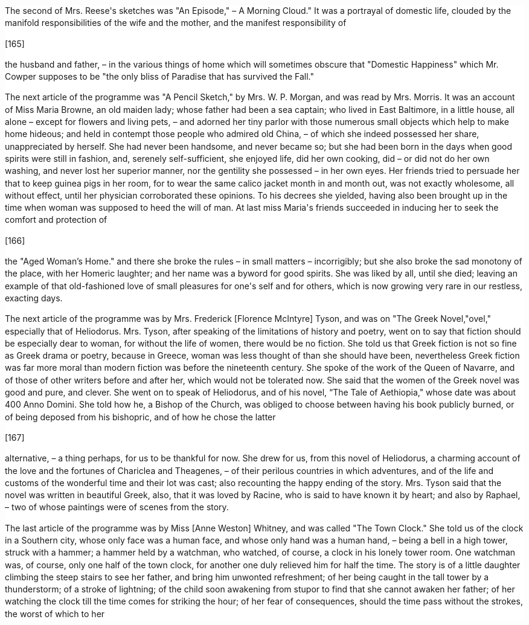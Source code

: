 The second of Mrs. Reese's sketches was "An Episode," – A Morning Cloud." It was a portrayal of domestic life, clouded by the manifold responsibilities of the wife and the mother, and the manifest responsibility of

[165]

the husband and father, – in the various things of home which will sometimes obscure that "Domestic Happiness" which Mr. Cowper supposes to be "the only bliss of Paradise that has survived the Fall."

The next article of the programme was "A Pencil Sketch," by Mrs. W. P. Morgan, and was read by Mrs. Morris. It was an account of Miss Maria Browne, an old maiden lady; whose father had been a sea captain; who lived in East Baltimore, in a little house, all alone – except for flowers and living pets, – and adorned her tiny parlor with those numerous small objects which help to make home hideous; and held in contempt those people who admired old China, – of which she indeed possessed her share, unappreciated by herself. She had never been handsome, and never became so; but she had been born in the days when good spirits were still in fashion, and, serenely self-sufficient, she enjoyed life, did her own cooking, did – or did not do her own washing, and never lost her superior manner, nor the gentility she possessed – in her own eyes. Her friends tried to persuade her that to keep guinea pigs in her room, for to wear the same calico jacket month in and month out, was not exactly wholesome, all without effect, until her physician corroborated these opinions. To his decrees she yielded, having also been brought up in the time when woman was supposed to heed the will of man. At last miss Maria's friends succeeded in inducing her to seek the comfort and protection of

[166]

the "Aged Woman’s Home." and there she broke the rules – in small matters – incorrigibly; but she also broke the sad monotony of the place, with her Homeric laughter; and her name was a byword for good spirits. She was liked by all, until she died; leaving an example of that old-fashioned love of small pleasures for one's self and for others, which is now growing very rare in our restless, exacting days.

The next article of the programme was by Mrs. Frederick [Florence McIntyre] Tyson, and was on "The Greek Novel,"ovel," especially that of Heliodorus. Mrs. Tyson, after speaking of the limitations of history and poetry, went on to say that fiction should be especially dear to woman, for without the life of women, there would be no fiction. She told us that Greek fiction is not so fine as Greek drama or poetry, because in Greece, woman was less thought of than she should have been, nevertheless Greek fiction was far more moral than modern fiction was before the nineteenth century. She spoke of the work of the Queen of Navarre, and of those of other writers before and after her, which would not be tolerated now. She said that the women of the Greek novel was good and pure, and clever. She went on to speak of Heliodorus, and of his novel, “The Tale of Aethiopia," whose date was about 400 Anno Domini. She told how he, a Bishop of the Church, was obliged to choose between having his book publicly burned, or of being deposed from his bishopric, and of how he chose the latter

[167]

alternative, – a thing perhaps, for us to be thankful for now. She drew for us, from this novel of Heliodorus, a charming account of the love and the fortunes of Chariclea and Theagenes, – of their perilous countries in which adventures, and of the life and customs of the wonderful time and their lot was cast; also recounting the happy ending of the story. Mrs. Tyson said that the novel was written in beautiful Greek, also, that it was loved by Racine, who is said to have known it by heart; and also by Raphael, – two of whose paintings were of scenes from the story.

The last article of the programme was by Miss [Anne Weston] Whitney, and was called "The Town Clock." She told us of the clock in a Southern city, whose only face was a human face, and whose only hand was a human hand, – being a bell in a high tower, struck with a hammer; a hammer held by a watchman, who watched, of course, a clock in his lonely tower room. One watchman was, of course, only one half of the town clock, for another one duly relieved him for half the time. The story is of a little daughter climbing the steep stairs to see her father, and bring him unwonted refreshment; of her being caught in the tall tower by a thunderstorm; of a stroke of lightning; of the child soon awakening from stupor to find that she cannot awaken her father; of her watching the clock till the time comes for striking the hour; of her fear of consequences, should the time pass without the strokes, the worst of which to her
